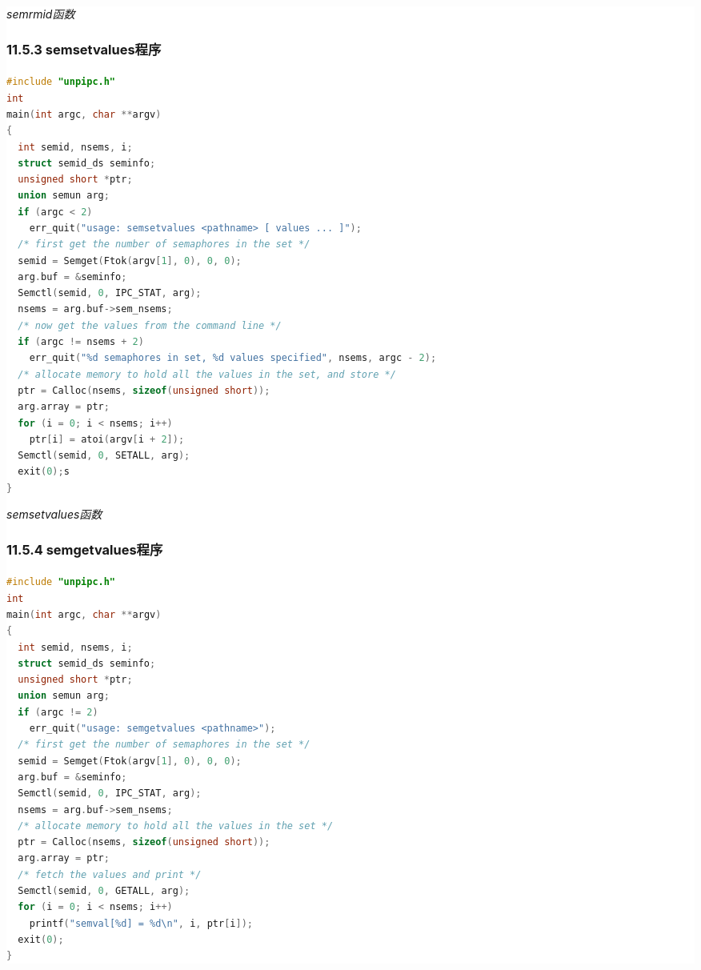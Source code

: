 *semrmid函数*

### 11.5.3 semsetvalues程序

```c++
#include "unpipc.h"
int 
main(int argc, char **argv)
{
  int semid, nsems, i;
  struct semid_ds seminfo;
  unsigned short *ptr;
  union semun arg;
  if (argc < 2)
    err_quit("usage: semsetvalues <pathname> [ values ... ]");
  /* first get the number of semaphores in the set */
  semid = Semget(Ftok(argv[1], 0), 0, 0);
  arg.buf = &seminfo;
  Semctl(semid, 0, IPC_STAT, arg);
  nsems = arg.buf->sem_nsems;
  /* now get the values from the command line */
  if (argc != nsems + 2)
    err_quit("%d semaphores in set, %d values specified", nsems, argc - 2);
  /* allocate memory to hold all the values in the set, and store */
  ptr = Calloc(nsems, sizeof(unsigned short));
  arg.array = ptr;
  for (i = 0; i < nsems; i++)
    ptr[i] = atoi(argv[i + 2]);
  Semctl(semid, 0, SETALL, arg);
  exit(0);s
}
```

*semsetvalues函数*

### 11.5.4 semgetvalues程序

```c++
#include "unpipc.h"
int 
main(int argc, char **argv)
{
  int semid, nsems, i;
  struct semid_ds seminfo;
  unsigned short *ptr;
  union semun arg;
  if (argc != 2)
    err_quit("usage: semgetvalues <pathname>");
  /* first get the number of semaphores in the set */
  semid = Semget(Ftok(argv[1], 0), 0, 0);
  arg.buf = &seminfo;
  Semctl(semid, 0, IPC_STAT, arg);
  nsems = arg.buf->sem_nsems;
  /* allocate memory to hold all the values in the set */
  ptr = Calloc(nsems, sizeof(unsigned short));
  arg.array = ptr;
  /* fetch the values and print */
  Semctl(semid, 0, GETALL, arg);
  for (i = 0; i < nsems; i++)
    printf("semval[%d] = %d\n", i, ptr[i]);
  exit(0);
}
```

